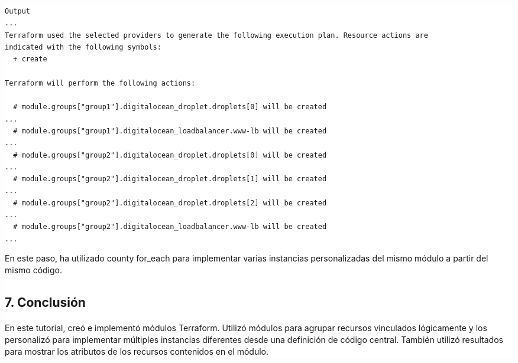 ``` 
Output
...
Terraform used the selected providers to generate the following execution plan. Resource actions are
indicated with the following symbols:
  + create

Terraform will perform the following actions:

  # module.groups["group1"].digitalocean_droplet.droplets[0] will be created
...
  # module.groups["group1"].digitalocean_loadbalancer.www-lb will be created
...
  # module.groups["group2"].digitalocean_droplet.droplets[0] will be created
...
  # module.groups["group2"].digitalocean_droplet.droplets[1] will be created
...
  # module.groups["group2"].digitalocean_droplet.droplets[2] will be created
...
  # module.groups["group2"].digitalocean_loadbalancer.www-lb will be created
...
``` 

En este paso, ha utilizado county for_each para implementar varias instancias personalizadas del mismo módulo a partir del mismo código.

## 7. Conclusión

En este tutorial, creó e implementó módulos Terraform. Utilizó módulos para agrupar recursos vinculados lógicamente y los personalizó para implementar múltiples instancias diferentes desde una definición de código central. También utilizó resultados para mostrar los atributos de los recursos contenidos en el módulo.

